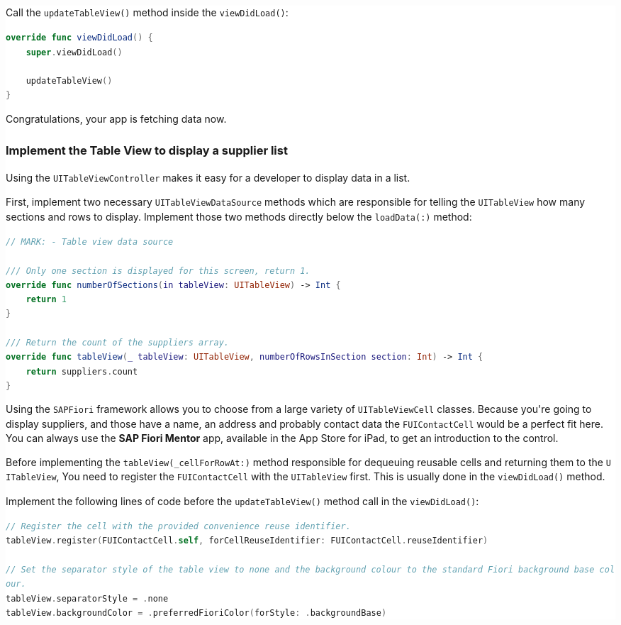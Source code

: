 Call the `updateTableView()` method inside the `viewDidLoad()`:

```Swift
override func viewDidLoad() {
    super.viewDidLoad()

    updateTableView()
}

```

Congratulations, your app is fetching data now.


### Implement the Table View to display a supplier list


Using the `UITableViewController` makes it easy for a developer to display data in a list.

First, implement two necessary `UITableViewDataSource` methods which are responsible for telling the `UITableView` how many sections and rows to display. Implement those two methods directly below the `loadData(:)` method:

```Swift
// MARK: - Table view data source

/// Only one section is displayed for this screen, return 1.
override func numberOfSections(in tableView: UITableView) -> Int {
    return 1
}

/// Return the count of the suppliers array.
override func tableView(_ tableView: UITableView, numberOfRowsInSection section: Int) -> Int {
    return suppliers.count
}

```

Using the `SAPFiori` framework allows you to choose from a large variety of `UITableViewCell` classes.
Because you're going to display suppliers, and those have a name, an address and probably contact data the `FUIContactCell` would be a perfect fit here. You can always use the **SAP Fiori Mentor** app, available in the App Store for iPad, to get an introduction to the control.

Before implementing the `tableView(_cellForRowAt:)` method responsible for dequeuing reusable cells and returning them to the `UITableView`, You need to register the `FUIContactCell` with the `UITableView` first. This is usually done in the `viewDidLoad()` method.

Implement the following lines of code before the `updateTableView()` method call in the `viewDidLoad()`:

```Swift
// Register the cell with the provided convenience reuse identifier.
tableView.register(FUIContactCell.self, forCellReuseIdentifier: FUIContactCell.reuseIdentifier)

// Set the separator style of the table view to none and the background colour to the standard Fiori background base colour.
tableView.separatorStyle = .none
tableView.backgroundColor = .preferredFioriColor(forStyle: .backgroundBase)

```
